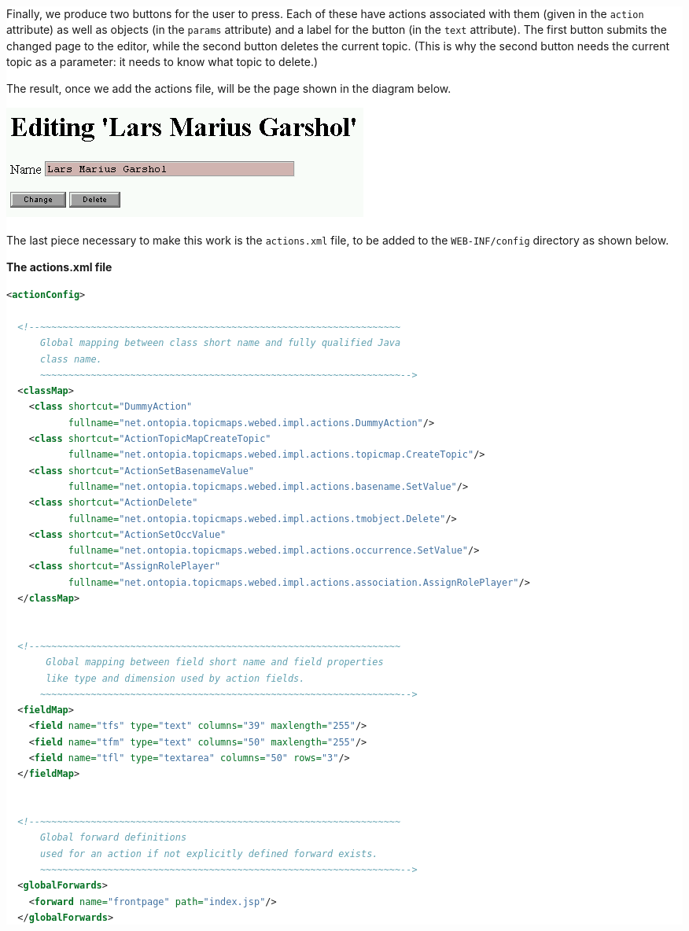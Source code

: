 Finally, we produce two buttons for the user to press. Each of these have actions associated with
them (given in the `action` attribute) as well as objects (in the `params` attribute) and a label
for the button (in the `text` attribute). The first button submits the changed page to the editor,
while the second button deletes the current topic. (This is why the second button needs the current
topic as a parameter: it needs to know what topic to delete.)

The result, once we add the actions file, will be the page shown in the diagram below.

![Editing a person](person.gif "Editing a person")

The last piece necessary to make this work is the `actions.xml` file, to be added to the
`WEB-INF/config` directory as shown below.

**The actions.xml file**

````xml
<actionConfig>

  <!--~~~~~~~~~~~~~~~~~~~~~~~~~~~~~~~~~~~~~~~~~~~~~~~~~~~~~~~~~~~~~~~~
      Global mapping between class short name and fully qualified Java
      class name.
      ~~~~~~~~~~~~~~~~~~~~~~~~~~~~~~~~~~~~~~~~~~~~~~~~~~~~~~~~~~~~~~~~-->
  <classMap>
    <class shortcut="DummyAction"
           fullname="net.ontopia.topicmaps.webed.impl.actions.DummyAction"/>
    <class shortcut="ActionTopicMapCreateTopic"
           fullname="net.ontopia.topicmaps.webed.impl.actions.topicmap.CreateTopic"/>
    <class shortcut="ActionSetBasenameValue"
           fullname="net.ontopia.topicmaps.webed.impl.actions.basename.SetValue"/>
    <class shortcut="ActionDelete"
           fullname="net.ontopia.topicmaps.webed.impl.actions.tmobject.Delete"/>
    <class shortcut="ActionSetOccValue"
           fullname="net.ontopia.topicmaps.webed.impl.actions.occurrence.SetValue"/>
    <class shortcut="AssignRolePlayer"
           fullname="net.ontopia.topicmaps.webed.impl.actions.association.AssignRolePlayer"/>
  </classMap>


  <!--~~~~~~~~~~~~~~~~~~~~~~~~~~~~~~~~~~~~~~~~~~~~~~~~~~~~~~~~~~~~~~~~
       Global mapping between field short name and field properties
       like type and dimension used by action fields.
      ~~~~~~~~~~~~~~~~~~~~~~~~~~~~~~~~~~~~~~~~~~~~~~~~~~~~~~~~~~~~~~~~-->
  <fieldMap>
    <field name="tfs" type="text" columns="39" maxlength="255"/>
    <field name="tfm" type="text" columns="50" maxlength="255"/>
    <field name="tfl" type="textarea" columns="50" rows="3"/>
  </fieldMap>

  
  <!--~~~~~~~~~~~~~~~~~~~~~~~~~~~~~~~~~~~~~~~~~~~~~~~~~~~~~~~~~~~~~~~~
      Global forward definitions
      used for an action if not explicitly defined forward exists.
      ~~~~~~~~~~~~~~~~~~~~~~~~~~~~~~~~~~~~~~~~~~~~~~~~~~~~~~~~~~~~~~~~-->
  <globalForwards>
    <forward name="frontpage" path="index.jsp"/>
  </globalForwards>


````
